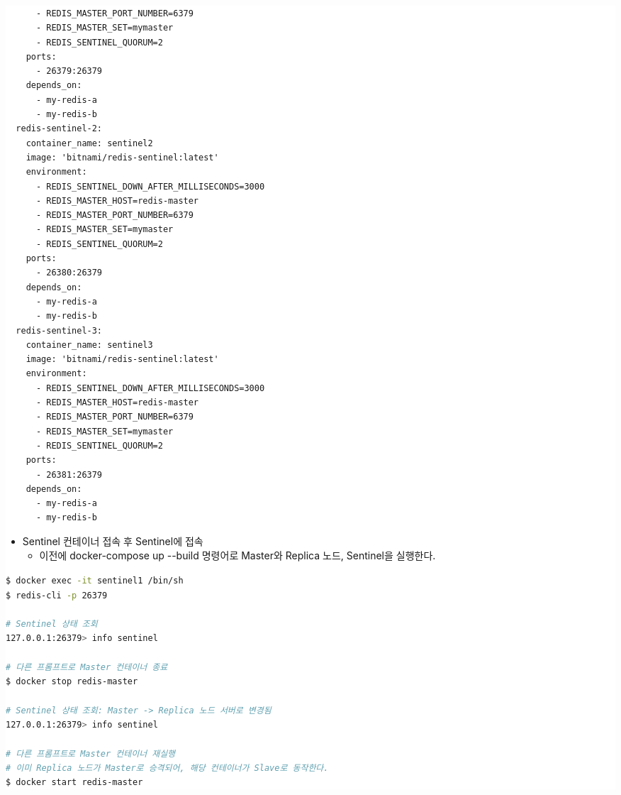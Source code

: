 ```YML
      - REDIS_MASTER_PORT_NUMBER=6379
      - REDIS_MASTER_SET=mymaster
      - REDIS_SENTINEL_QUORUM=2
    ports:
      - 26379:26379
    depends_on:
      - my-redis-a
      - my-redis-b
  redis-sentinel-2:
    container_name: sentinel2
    image: 'bitnami/redis-sentinel:latest'
    environment:
      - REDIS_SENTINEL_DOWN_AFTER_MILLISECONDS=3000
      - REDIS_MASTER_HOST=redis-master
      - REDIS_MASTER_PORT_NUMBER=6379
      - REDIS_MASTER_SET=mymaster
      - REDIS_SENTINEL_QUORUM=2
    ports:
      - 26380:26379
    depends_on:
      - my-redis-a
      - my-redis-b
  redis-sentinel-3:
    container_name: sentinel3
    image: 'bitnami/redis-sentinel:latest'
    environment:
      - REDIS_SENTINEL_DOWN_AFTER_MILLISECONDS=3000
      - REDIS_MASTER_HOST=redis-master
      - REDIS_MASTER_PORT_NUMBER=6379
      - REDIS_MASTER_SET=mymaster
      - REDIS_SENTINEL_QUORUM=2
    ports:
      - 26381:26379
    depends_on:
      - my-redis-a
      - my-redis-b
```
 - Sentinel 컨테이너 접속 후 Sentinel에 접속
    - 이전에 docker-compose up --build 명령어로 Master와 Replica 노드, Sentinel을 실행한다.
```Bash
$ docker exec -it sentinel1 /bin/sh
$ redis-cli -p 26379

# Sentinel 상태 조회
127.0.0.1:26379> info sentinel

# 다른 프롬프트로 Master 컨테이너 종료
$ docker stop redis-master

# Sentinel 상태 조회: Master -> Replica 노드 서버로 변경됨
127.0.0.1:26379> info sentinel

# 다른 프롬프트로 Master 컨테이너 재실행
# 이미 Replica 노드가 Master로 승격되어, 해당 컨테이너가 Slave로 동작한다.
$ docker start redis-master
```
